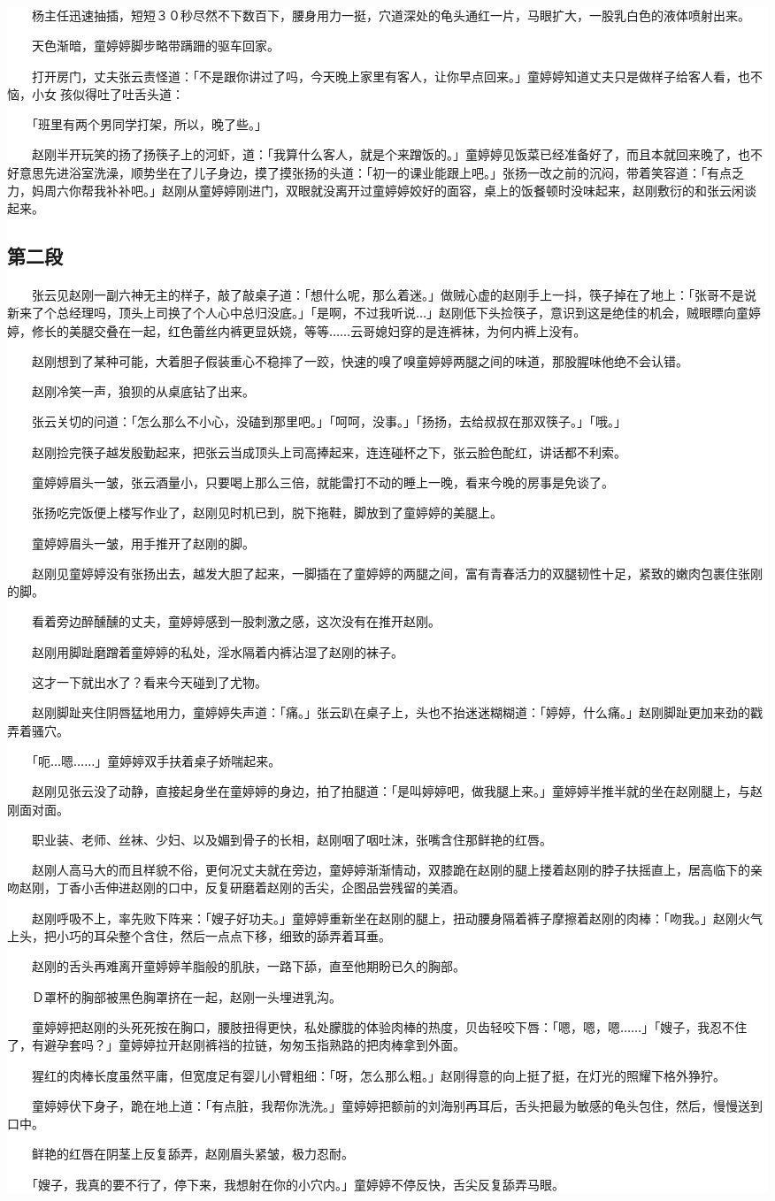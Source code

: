 　　杨主任迅速抽插，短短３０秒尽然不下数百下，腰身用力一挺，穴道深处的龟头通红一片，马眼扩大，一股乳白色的液体喷射出来。

　　天色渐暗，童婷婷脚步略带蹒跚的驱车回家。

　　打开房门，丈夫张云责怪道：「不是跟你讲过了吗，今天晚上家里有客人，让你早点回来。」童婷婷知道丈夫只是做样子给客人看，也不恼，小女 孩似得吐了吐舌头道：

　　「班里有两个男同学打架，所以，晚了些。」

　　赵刚半开玩笑的扬了扬筷子上的河虾，道：「我算什么客人，就是个来蹭饭的。」童婷婷见饭菜已经准备好了，而且本就回来晚了，也不好意思先进浴室洗澡，顺势坐在了儿子身边，摸了摸张扬的头道：「初一的课业能跟上吧。」张扬一改之前的沉闷，带着笑容道：「有点乏力，妈周六你帮我补补吧。」赵刚从童婷婷刚进门，双眼就没离开过童婷婷姣好的面容，桌上的饭餐顿时没味起来，赵刚敷衍的和张云闲谈起来。

## 第二段

　　张云见赵刚一副六神无主的样子，敲了敲桌子道：「想什么呢，那么着迷。」做贼心虚的赵刚手上一抖，筷子掉在了地上：「张哥不是说新来了个总经理吗，顶头上司换了个人心中总归没底。」「是啊，不过我听说…」赵刚低下头捡筷子，意识到这是绝佳的机会，贼眼瞟向童婷婷，修长的美腿交叠在一起，红色蕾丝内裤更显妖娆，等等……云哥媳妇穿的是连裤袜，为何内裤上没有。

　　赵刚想到了某种可能，大着胆子假装重心不稳摔了一跤，快速的嗅了嗅童婷婷两腿之间的味道，那股腥味他绝不会认错。

　　赵刚冷笑一声，狼狈的从桌底钻了出来。

　　张云关切的问道：「怎么那么不小心，没磕到那里吧。」「呵呵，没事。」「扬扬，去给叔叔在那双筷子。」「哦。」

　　赵刚捡完筷子越发殷勤起来，把张云当成顶头上司高捧起来，连连碰杯之下，张云脸色酡红，讲话都不利索。

　　童婷婷眉头一皱，张云酒量小，只要喝上那么三倍，就能雷打不动的睡上一晚，看来今晚的房事是免谈了。

　　张扬吃完饭便上楼写作业了，赵刚见时机已到，脱下拖鞋，脚放到了童婷婷的美腿上。

　　童婷婷眉头一皱，用手推开了赵刚的脚。

　　赵刚见童婷婷没有张扬出去，越发大胆了起来，一脚插在了童婷婷的两腿之间，富有青春活力的双腿韧性十足，紧致的嫩肉包裹住张刚的脚。

　　看着旁边醉醺醺的丈夫，童婷婷感到一股刺激之感，这次没有在推开赵刚。

　　赵刚用脚趾磨蹭着童婷婷的私处，淫水隔着内裤沾湿了赵刚的袜子。

　　这才一下就出水了？看来今天碰到了尤物。

　　赵刚脚趾夹住阴唇猛地用力，童婷婷失声道：「痛。」张云趴在桌子上，头也不抬迷迷糊糊道：「婷婷，什么痛。」赵刚脚趾更加来劲的戳弄着骚穴。

　　「呃…嗯……」童婷婷双手扶着桌子娇喘起来。

　　赵刚见张云没了动静，直接起身坐在童婷婷的身边，拍了拍腿道：「是叫婷婷吧，做我腿上来。」童婷婷半推半就的坐在赵刚腿上，与赵刚面对面。

　　职业装、老师、丝袜、少妇、以及媚到骨子的长相，赵刚咽了咽吐沫，张嘴含住那鲜艳的红唇。

　　赵刚人高马大的而且样貌不俗，更何况丈夫就在旁边，童婷婷渐渐情动，双膝跪在赵刚的腿上搂着赵刚的脖子扶摇直上，居高临下的亲吻赵刚，丁香小舌伸进赵刚的口中，反复研磨着赵刚的舌尖，企图品尝残留的美酒。

　　赵刚呼吸不上，率先败下阵来：「嫂子好功夫。」童婷婷重新坐在赵刚的腿上，扭动腰身隔着裤子摩擦着赵刚的肉棒：「吻我。」赵刚火气上头，把小巧的耳朵整个含住，然后一点点下移，细致的舔弄着耳垂。

　　赵刚的舌头再难离开童婷婷羊脂般的肌肤，一路下舔，直至他期盼已久的胸部。

　　Ｄ罩杯的胸部被黑色胸罩挤在一起，赵刚一头埋进乳沟。

　　童婷婷把赵刚的头死死按在胸口，腰肢扭得更快，私处朦胧的体验肉棒的热度，贝齿轻咬下唇：「嗯，嗯，嗯……」「嫂子，我忍不住了，有避孕套吗？」童婷婷拉开赵刚裤裆的拉链，匆匆玉指熟路的把肉棒拿到外面。

　　猩红的肉棒长度虽然平庸，但宽度足有婴儿小臂粗细：「呀，怎么那么粗。」赵刚得意的向上挺了挺，在灯光的照耀下格外狰狞。

　　童婷婷伏下身子，跪在地上道：「有点脏，我帮你洗洗。」童婷婷把额前的刘海别再耳后，舌头把最为敏感的龟头包住，然后，慢慢送到口中。

　　鲜艳的红唇在阴茎上反复舔弄，赵刚眉头紧皱，极力忍耐。

　　「嫂子，我真的要不行了，停下来，我想射在你的小穴内。」童婷婷不停反快，舌尖反复舔弄马眼。
